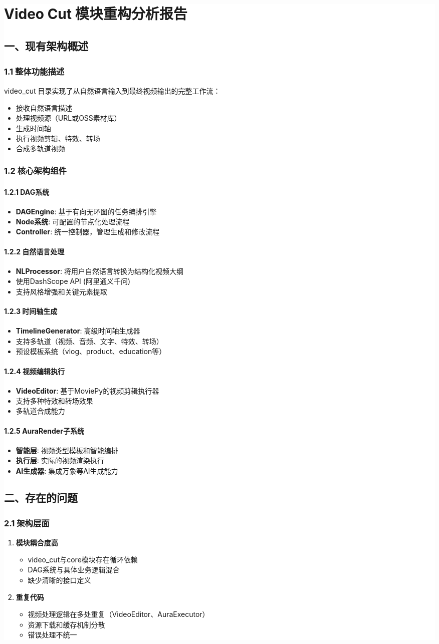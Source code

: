 # Video Cut 模块重构分析报告

## 一、现有架构概述

### 1.1 整体功能描述
video_cut 目录实现了从自然语言输入到最终视频输出的完整工作流：
- 接收自然语言描述
- 处理视频源（URL或OSS素材库）
- 生成时间轴
- 执行视频剪辑、特效、转场
- 合成多轨道视频

### 1.2 核心架构组件

#### 1.2.1 DAG系统
- **DAGEngine**: 基于有向无环图的任务编排引擎
- **Node系统**: 可配置的节点化处理流程
- **Controller**: 统一控制器，管理生成和修改流程

#### 1.2.2 自然语言处理
- **NLProcessor**: 将用户自然语言转换为结构化视频大纲
- 使用DashScope API (阿里通义千问)
- 支持风格增强和关键元素提取

#### 1.2.3 时间轴生成
- **TimelineGenerator**: 高级时间轴生成器
- 支持多轨道（视频、音频、文字、特效、转场）
- 预设模板系统（vlog、product、education等）

#### 1.2.4 视频编辑执行
- **VideoEditor**: 基于MoviePy的视频剪辑执行器
- 支持多种特效和转场效果
- 多轨道合成能力

#### 1.2.5 AuraRender子系统
- **智能层**: 视频类型模板和智能编排
- **执行层**: 实际的视频渲染执行
- **AI生成器**: 集成万象等AI生成能力

## 二、存在的问题

### 2.1 架构层面
1. **模块耦合度高**
   - video_cut与core模块存在循环依赖
   - DAG系统与具体业务逻辑混合
   - 缺少清晰的接口定义

2. **重复代码**
   - 视频处理逻辑在多处重复（VideoEditor、AuraExecutor）
   - 资源下载和缓存机制分散
   - 错误处理不统一
